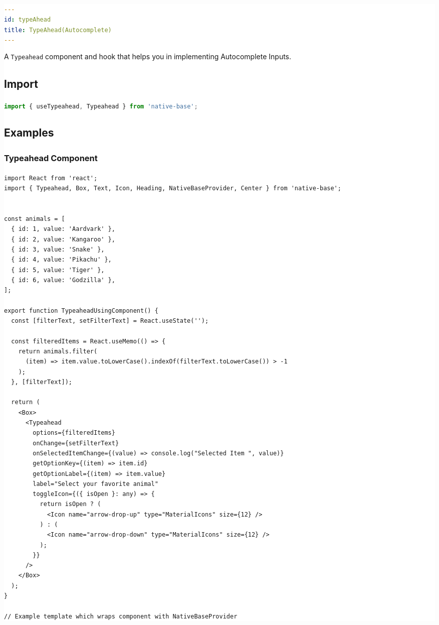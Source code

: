 ```yaml
---
id: typeAhead
title: TypeAhead(Autocomplete)
---
```


A `Typeahead` component and hook that helps you in implementing Autocomplete Inputs.

## Import

```jsx
import { useTypeahead, Typeahead } from 'native-base';
```

## Examples

### Typeahead Component

```SnackPlayer name=Typeahead%20Typeahead%20Component
import React from 'react';
import { Typeahead, Box, Text, Icon, Heading, NativeBaseProvider, Center } from 'native-base';


const animals = [
  { id: 1, value: 'Aardvark' },
  { id: 2, value: 'Kangaroo' },
  { id: 3, value: 'Snake' },
  { id: 4, value: 'Pikachu' },
  { id: 5, value: 'Tiger' },
  { id: 6, value: 'Godzilla' },
];

export function TypeaheadUsingComponent() {
  const [filterText, setFilterText] = React.useState('');

  const filteredItems = React.useMemo(() => {
    return animals.filter(
      (item) => item.value.toLowerCase().indexOf(filterText.toLowerCase()) > -1
    );
  }, [filterText]);

  return (
    <Box>
      <Typeahead
        options={filteredItems}
        onChange={setFilterText}
        onSelectedItemChange={(value) => console.log("Selected Item ", value)}
        getOptionKey={(item) => item.id}
        getOptionLabel={(item) => item.value}
        label="Select your favorite animal"
        toggleIcon={({ isOpen }: any) => {
          return isOpen ? (
            <Icon name="arrow-drop-up" type="MaterialIcons" size={12} />
          ) : (
            <Icon name="arrow-drop-down" type="MaterialIcons" size={12} />
          );
        }}
      />
    </Box>
  );
}

// Example template which wraps component with NativeBaseProvider
```